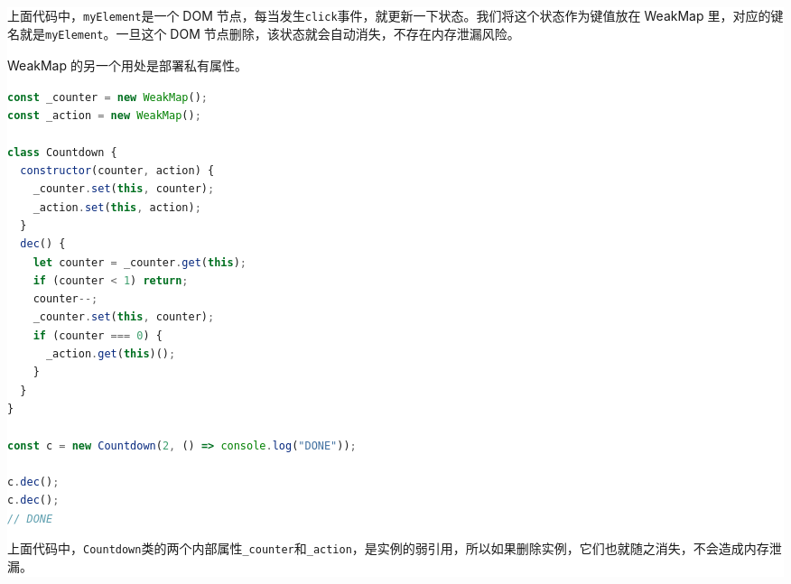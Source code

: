 上面代码中，`myElement`是一个 DOM 节点，每当发生`click`事件，就更新一下状态。我们将这个状态作为键值放在 WeakMap 里，对应的键名就是`myElement`。一旦这个 DOM 节点删除，该状态就会自动消失，不存在内存泄漏风险。

WeakMap 的另一个用处是部署私有属性。

```js
const _counter = new WeakMap();
const _action = new WeakMap();

class Countdown {
  constructor(counter, action) {
    _counter.set(this, counter);
    _action.set(this, action);
  }
  dec() {
    let counter = _counter.get(this);
    if (counter < 1) return;
    counter--;
    _counter.set(this, counter);
    if (counter === 0) {
      _action.get(this)();
    }
  }
}

const c = new Countdown(2, () => console.log("DONE"));

c.dec();
c.dec();
// DONE
```

上面代码中，`Countdown`类的两个内部属性`_counter`和`_action`，是实例的弱引用，所以如果删除实例，它们也就随之消失，不会造成内存泄漏。
